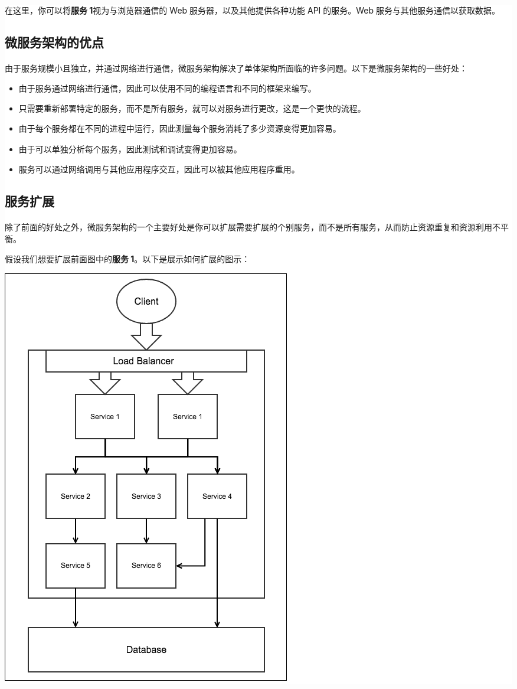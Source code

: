 在这里，你可以将**服务 1**视为与浏览器通信的 Web 服务器，以及其他提供各种功能 API 的服务。Web 服务与其他服务通信以获取数据。

## 微服务架构的优点

由于服务规模小且独立，并通过网络进行通信，微服务架构解决了单体架构所面临的许多问题。以下是微服务架构的一些好处：

+   由于服务通过网络进行通信，因此可以使用不同的编程语言和不同的框架来编写。

+   只需要重新部署特定的服务，而不是所有服务，就可以对服务进行更改，这是一个更快的流程。

+   由于每个服务都在不同的进程中运行，因此测量每个服务消耗了多少资源变得更加容易。

+   由于可以单独分析每个服务，因此测试和调试变得更加容易。

+   服务可以通过网络调用与其他应用程序交互，因此可以被其他应用程序重用。

## 服务扩展

除了前面的好处之外，微服务架构的一个主要好处是你可以扩展需要扩展的个别服务，而不是所有服务，从而防止资源重复和资源利用不平衡。

假设我们想要扩展前面图中的**服务 1**。以下是展示如何扩展的图示：

![服务扩展](img/B05154_01_03.jpg)
